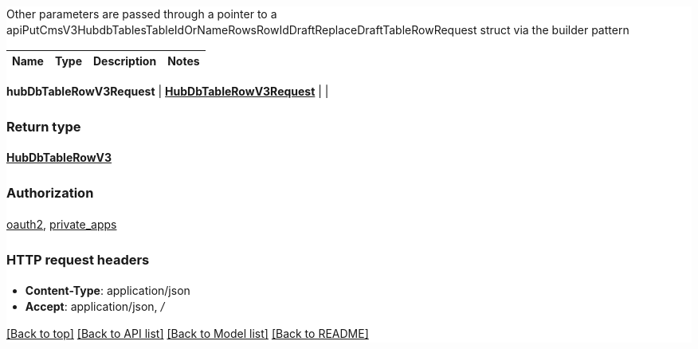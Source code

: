 Other parameters are passed through a pointer to a apiPutCmsV3HubdbTablesTableIdOrNameRowsRowIdDraftReplaceDraftTableRowRequest struct via the builder pattern


Name | Type | Description  | Notes
------------- | ------------- | ------------- | -------------


 **hubDbTableRowV3Request** | [**HubDbTableRowV3Request**](HubDbTableRowV3Request.md) |  | 

### Return type

[**HubDbTableRowV3**](HubDbTableRowV3.md)

### Authorization

[oauth2](../README.md#oauth2), [private_apps](../README.md#private_apps)

### HTTP request headers

- **Content-Type**: application/json
- **Accept**: application/json, */*

[[Back to top]](#) [[Back to API list]](../README.md#documentation-for-api-endpoints)
[[Back to Model list]](../README.md#documentation-for-models)
[[Back to README]](../README.md)

